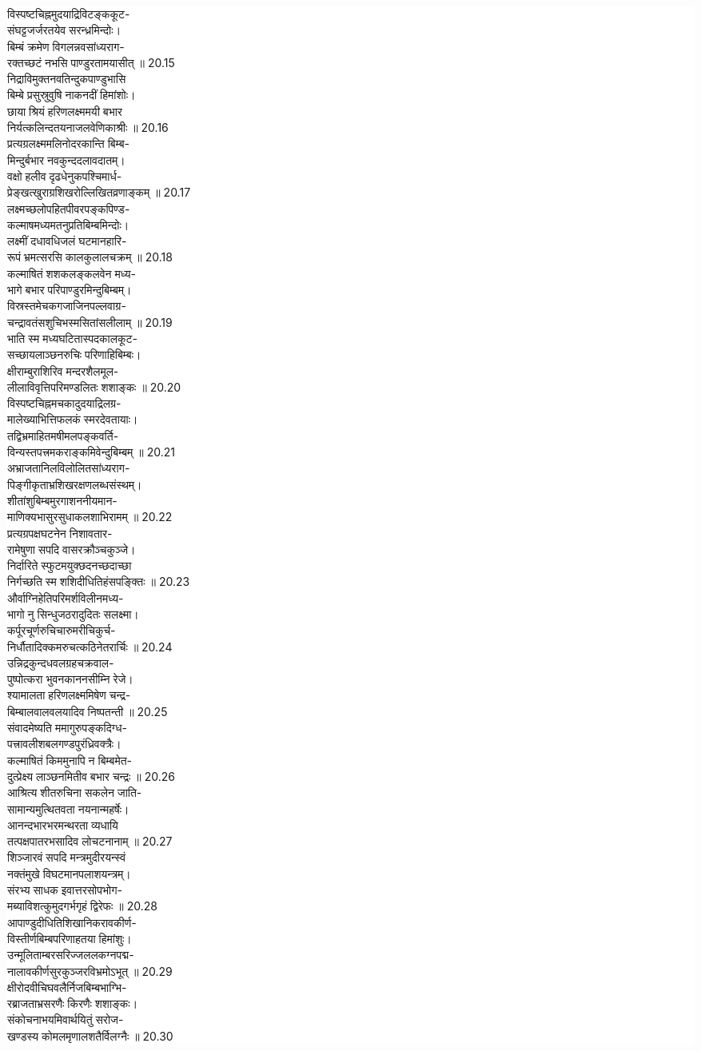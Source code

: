 विस्पष्टचिह्नमुदयाद्रिविटङ्ककूट-  
संघट्टजर्जरतयेव सरन्ध्रमिन्दोः।  
बिम्बं क्रमेण विगलन्नवसांध्यराग-  
रक्तच्छटं नभसि पाण्डुरतामयासीत् ॥ 20.15  
निद्राविमुक्तनवतिन्दुकपाण्डुभासि  
बिम्बे प्रसुस्रुवुषि नाकनदीं हिमांशोः।  
छाया श्रियं हरिणलक्ष्ममयी बभार  
निर्यत्कलिन्दतयनाजलवेणिकाश्रीः ॥ 20.16  
प्रत्यग्रलक्ष्ममलिनोदरकान्ति बिम्ब-  
मिन्दुर्बभार नवकुन्ददलावदातम्।  
वक्षो हलीव दृढधेनुकपश्चिमार्ध-  
प्रेङ्खत्खुराग्रशिखरोल्लिखितव्रणाङ्कम् ॥ 20.17  
लक्ष्मच्छलोपहितपीवरपङ्कपिण्ड-  
कल्माषमध्यमतनुप्रतिबिम्बमिन्दोः।  
लक्ष्मीं दधावधिजलं घटमानहारि-  
रूपं भ्रमत्सरसि कालकुलालचक्रम् ॥ 20.18  
कल्माषितं शशकलङ्कलवेन मध्य-  
भागे बभार परिपाण्डुरमिन्दुबिम्बम्।  
विस्रस्तमेचकगजाजिनपल्लवाग्र-  
चन्द्रावतंसशुचिभस्मसितांसलीलाम् ॥ 20.19  
भाति स्म मध्यघटितास्पदकालकूट-  
सच्छायलाञ्छनरुचिः परिणाहिबिम्बः।  
क्षीराम्बुराशिरिव मन्दरशैलमूल-  
लीलाविवृत्तिपरिमण्डलितः शशाङ्कः ॥ 20.20  
विस्पष्टचिह्नमचकादुदयाद्रिलग्र-  
मालेख्याभित्तिफलकं स्मरदेवतायाः।  
तद्विभ्रमाहितमषीमलपङ्कवर्ति-  
विन्यस्तपत्त्रमकराङ्कमिवेन्दुबिम्बम् ॥ 20.21  
अभ्राजतानिलविलोलितसांध्यराग-  
पिङ्गीकृताभ्रशिखरक्षणलब्धसंस्थम्।  
शीतांशुबिम्बमुरगाशननीयमान-  
माणिक्यभासुरसुधाकलशाभिरामम् ॥ 20.22  
प्रत्यग्रपक्षघटनेन निशावतार-  
रामेषुणा सपदि वासरक्रौञ्चकुञ्जे।  
निर्दारिते स्फुटमयुक्छदनच्छदाच्छा  
निर्गच्छति स्म शशिदीधितिहंसपङ्क्तिः ॥ 20.23  
और्वाग्निहेतिपरिमर्शविलीनमध्य-  
भागो नु सिन्धुजठरादुदितः सलक्ष्मा।  
कर्पूरचूर्णरुचिचारुमरीचिकुर्च-  
निर्धौतादिक्कमरुचत्कठिनेतरार्चिः ॥ 20.24  
उन्निद्रकुन्दधवलग्रहचक्रवाल-  
पुष्पोत्करा भुवनकाननसीम्नि रेजे।  
श्यामालता हरिणलक्ष्ममिषेण चन्द्र-  
बिम्बालवालवलयादिव निष्पतन्ती ॥ 20.25  
संवादमेष्यति ममागुरुपङ्कदिग्ध-  
पत्त्रावलीशबलगण्डपुरंध्रिवक्त्रैः।  
कल्माषितं किममुनापि न बिम्बमेत-  
दुत्प्रेक्ष्य लाञ्छनमितीव बभार चन्द्रः ॥ 20.26  
आश्रित्य शीतरुचिना सकलेन जाति-  
सामान्यमुत्थितवता नयनान्महर्षेः।  
आनन्दभारभरमन्थरता व्यधायि  
तत्पक्षपातरभसादिव लोचटनानाम् ॥ 20.27  
शिञ्जारवं सपदि मन्त्रमुदीरयन्स्वं  
नक्तंमुखे विघटमानपलाशयन्त्रम्।  
संरभ्य साधक इवात्तरसोपभोग-  
मब्याविशत्कुमुदगर्भगृहं द्विरेफः ॥ 20.28  
आपाण्डुदीधितिशिखानिकरावकीर्ण-  
विस्तीर्णबिम्बपरिणाहतया हिमांशुः।  
उन्मूलिताम्बरसरिज्जललकग्नपद्म-  
नालावकीर्णसुरकुञ्जरविभ्रमोऽभूत् ॥ 20.29  
क्षीरोदवीचिघवलैर्निजबिम्बभाग्भि-  
रब्राजताभ्रसरणैः किरणैः शशाङ्कः।  
संकोचनाभयमिवार्थयितुं सरोज-  
खण्डस्य कोमलमृणालशतैर्विलग्नैः ॥ 20.30  